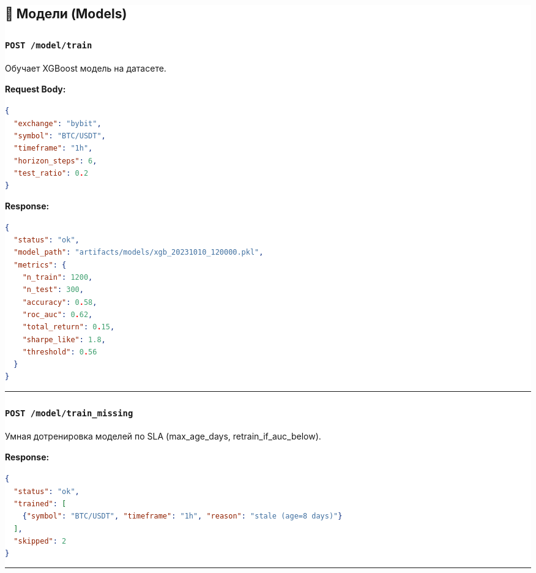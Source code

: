 
## 🤖 Модели (Models)

### `POST /model/train`

Обучает XGBoost модель на датасете.

**Request Body:**
```json
{
  "exchange": "bybit",
  "symbol": "BTC/USDT",
  "timeframe": "1h",
  "horizon_steps": 6,
  "test_ratio": 0.2
}
```

**Response:**
```json
{
  "status": "ok",
  "model_path": "artifacts/models/xgb_20231010_120000.pkl",
  "metrics": {
    "n_train": 1200,
    "n_test": 300,
    "accuracy": 0.58,
    "roc_auc": 0.62,
    "total_return": 0.15,
    "sharpe_like": 1.8,
    "threshold": 0.56
  }
}
```

---

### `POST /model/train_missing`

Умная дотренировка моделей по SLA (max_age_days, retrain_if_auc_below).

**Response:**
```json
{
  "status": "ok",
  "trained": [
    {"symbol": "BTC/USDT", "timeframe": "1h", "reason": "stale (age=8 days)"}
  ],
  "skipped": 2
}
```

---
